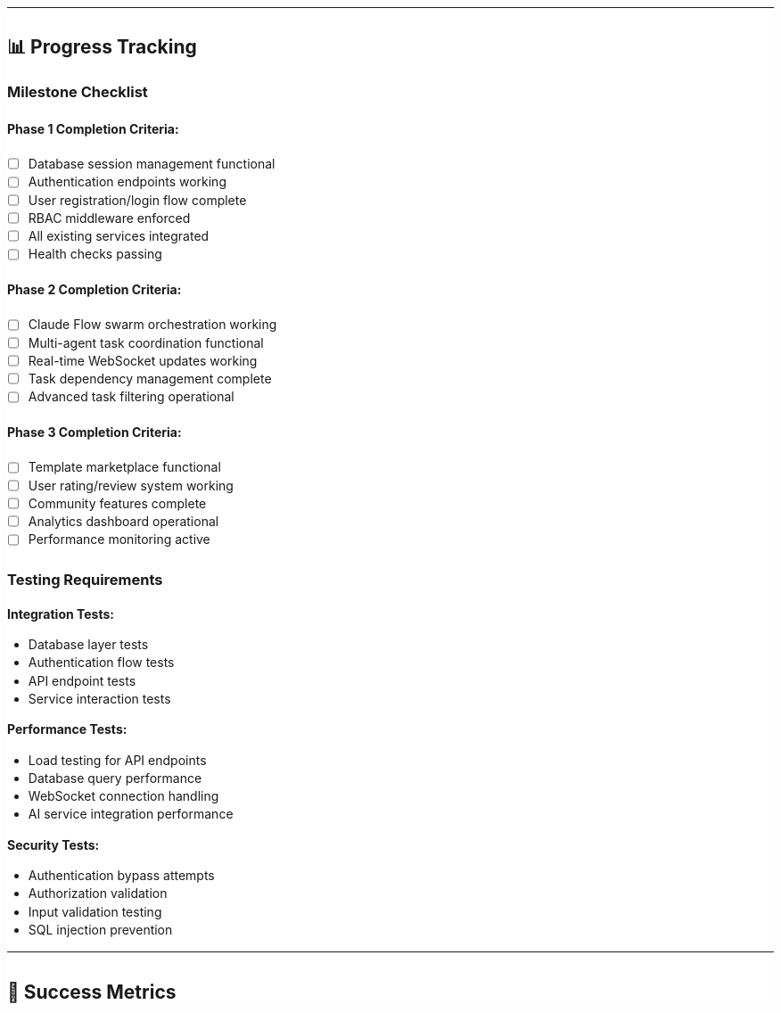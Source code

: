 
---

## 📊 Progress Tracking

### **Milestone Checklist**

#### **Phase 1 Completion Criteria:**
- [ ] Database session management functional
- [ ] Authentication endpoints working
- [ ] User registration/login flow complete
- [ ] RBAC middleware enforced
- [ ] All existing services integrated
- [ ] Health checks passing

#### **Phase 2 Completion Criteria:**
- [ ] Claude Flow swarm orchestration working
- [ ] Multi-agent task coordination functional
- [ ] Real-time WebSocket updates working
- [ ] Task dependency management complete
- [ ] Advanced task filtering operational

#### **Phase 3 Completion Criteria:**
- [ ] Template marketplace functional
- [ ] User rating/review system working
- [ ] Community features complete
- [ ] Analytics dashboard operational
- [ ] Performance monitoring active

### **Testing Requirements**

**Integration Tests:**
- Database layer tests
- Authentication flow tests
- API endpoint tests
- Service interaction tests

**Performance Tests:**
- Load testing for API endpoints
- Database query performance
- WebSocket connection handling
- AI service integration performance

**Security Tests:**
- Authentication bypass attempts
- Authorization validation
- Input validation testing
- SQL injection prevention

---

## 🎯 Success Metrics
